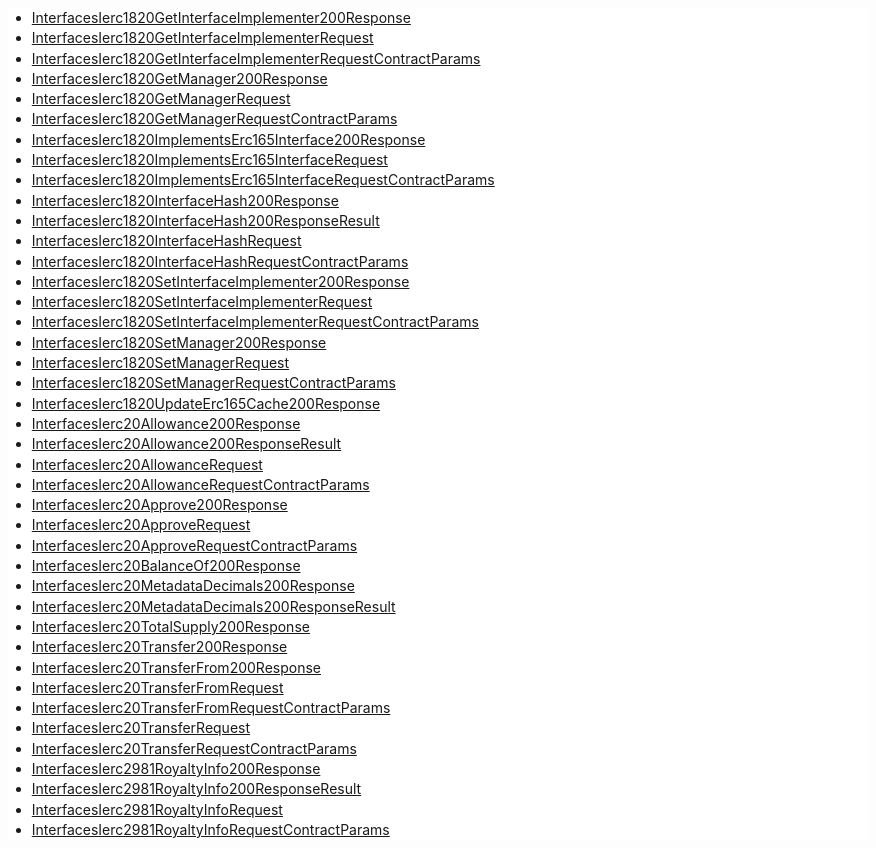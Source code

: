  - [InterfacesIerc1820GetInterfaceImplementer200Response](docs/InterfacesIerc1820GetInterfaceImplementer200Response.md)
 - [InterfacesIerc1820GetInterfaceImplementerRequest](docs/InterfacesIerc1820GetInterfaceImplementerRequest.md)
 - [InterfacesIerc1820GetInterfaceImplementerRequestContractParams](docs/InterfacesIerc1820GetInterfaceImplementerRequestContractParams.md)
 - [InterfacesIerc1820GetManager200Response](docs/InterfacesIerc1820GetManager200Response.md)
 - [InterfacesIerc1820GetManagerRequest](docs/InterfacesIerc1820GetManagerRequest.md)
 - [InterfacesIerc1820GetManagerRequestContractParams](docs/InterfacesIerc1820GetManagerRequestContractParams.md)
 - [InterfacesIerc1820ImplementsErc165Interface200Response](docs/InterfacesIerc1820ImplementsErc165Interface200Response.md)
 - [InterfacesIerc1820ImplementsErc165InterfaceRequest](docs/InterfacesIerc1820ImplementsErc165InterfaceRequest.md)
 - [InterfacesIerc1820ImplementsErc165InterfaceRequestContractParams](docs/InterfacesIerc1820ImplementsErc165InterfaceRequestContractParams.md)
 - [InterfacesIerc1820InterfaceHash200Response](docs/InterfacesIerc1820InterfaceHash200Response.md)
 - [InterfacesIerc1820InterfaceHash200ResponseResult](docs/InterfacesIerc1820InterfaceHash200ResponseResult.md)
 - [InterfacesIerc1820InterfaceHashRequest](docs/InterfacesIerc1820InterfaceHashRequest.md)
 - [InterfacesIerc1820InterfaceHashRequestContractParams](docs/InterfacesIerc1820InterfaceHashRequestContractParams.md)
 - [InterfacesIerc1820SetInterfaceImplementer200Response](docs/InterfacesIerc1820SetInterfaceImplementer200Response.md)
 - [InterfacesIerc1820SetInterfaceImplementerRequest](docs/InterfacesIerc1820SetInterfaceImplementerRequest.md)
 - [InterfacesIerc1820SetInterfaceImplementerRequestContractParams](docs/InterfacesIerc1820SetInterfaceImplementerRequestContractParams.md)
 - [InterfacesIerc1820SetManager200Response](docs/InterfacesIerc1820SetManager200Response.md)
 - [InterfacesIerc1820SetManagerRequest](docs/InterfacesIerc1820SetManagerRequest.md)
 - [InterfacesIerc1820SetManagerRequestContractParams](docs/InterfacesIerc1820SetManagerRequestContractParams.md)
 - [InterfacesIerc1820UpdateErc165Cache200Response](docs/InterfacesIerc1820UpdateErc165Cache200Response.md)
 - [InterfacesIerc20Allowance200Response](docs/InterfacesIerc20Allowance200Response.md)
 - [InterfacesIerc20Allowance200ResponseResult](docs/InterfacesIerc20Allowance200ResponseResult.md)
 - [InterfacesIerc20AllowanceRequest](docs/InterfacesIerc20AllowanceRequest.md)
 - [InterfacesIerc20AllowanceRequestContractParams](docs/InterfacesIerc20AllowanceRequestContractParams.md)
 - [InterfacesIerc20Approve200Response](docs/InterfacesIerc20Approve200Response.md)
 - [InterfacesIerc20ApproveRequest](docs/InterfacesIerc20ApproveRequest.md)
 - [InterfacesIerc20ApproveRequestContractParams](docs/InterfacesIerc20ApproveRequestContractParams.md)
 - [InterfacesIerc20BalanceOf200Response](docs/InterfacesIerc20BalanceOf200Response.md)
 - [InterfacesIerc20MetadataDecimals200Response](docs/InterfacesIerc20MetadataDecimals200Response.md)
 - [InterfacesIerc20MetadataDecimals200ResponseResult](docs/InterfacesIerc20MetadataDecimals200ResponseResult.md)
 - [InterfacesIerc20TotalSupply200Response](docs/InterfacesIerc20TotalSupply200Response.md)
 - [InterfacesIerc20Transfer200Response](docs/InterfacesIerc20Transfer200Response.md)
 - [InterfacesIerc20TransferFrom200Response](docs/InterfacesIerc20TransferFrom200Response.md)
 - [InterfacesIerc20TransferFromRequest](docs/InterfacesIerc20TransferFromRequest.md)
 - [InterfacesIerc20TransferFromRequestContractParams](docs/InterfacesIerc20TransferFromRequestContractParams.md)
 - [InterfacesIerc20TransferRequest](docs/InterfacesIerc20TransferRequest.md)
 - [InterfacesIerc20TransferRequestContractParams](docs/InterfacesIerc20TransferRequestContractParams.md)
 - [InterfacesIerc2981RoyaltyInfo200Response](docs/InterfacesIerc2981RoyaltyInfo200Response.md)
 - [InterfacesIerc2981RoyaltyInfo200ResponseResult](docs/InterfacesIerc2981RoyaltyInfo200ResponseResult.md)
 - [InterfacesIerc2981RoyaltyInfoRequest](docs/InterfacesIerc2981RoyaltyInfoRequest.md)
 - [InterfacesIerc2981RoyaltyInfoRequestContractParams](docs/InterfacesIerc2981RoyaltyInfoRequestContractParams.md)
